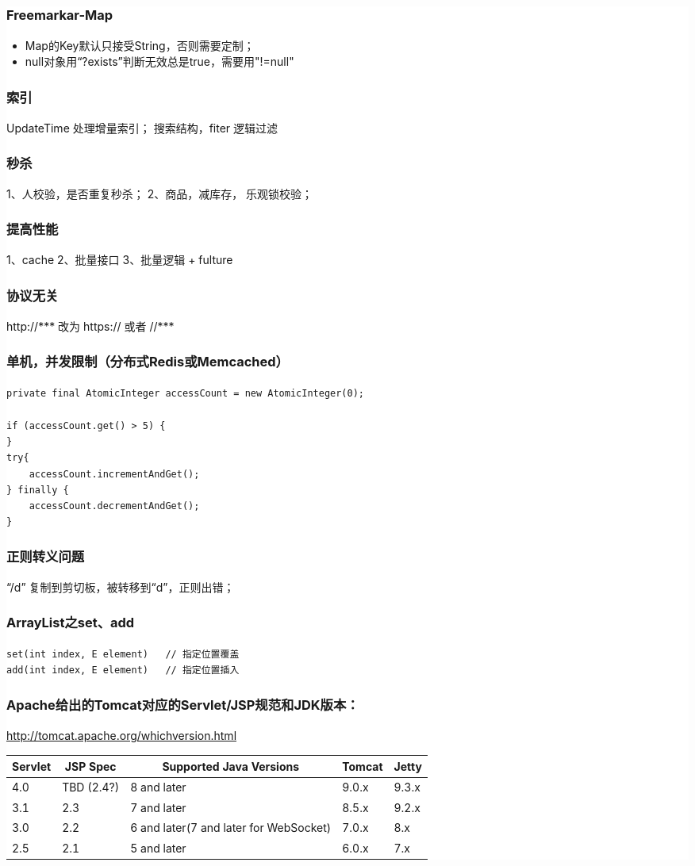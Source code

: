 ### Freemarkar-Map
- Map的Key默认只接受String，否则需要定制；
- null对象用“?exists”判断无效总是true，需要用"!=null"


### 索引
UpdateTime 处理增量索引；
搜索结构，fiter 逻辑过滤

### 秒杀
1、人校验，是否重复秒杀；
2、商品，减库存， 乐观锁校验；

### 提高性能
1、cache
2、批量接口
3、批量逻辑 + fulture

### 协议无关
http://*** 改为 https:// 或者 //***

### 单机，并发限制（分布式Redis或Memcached）
```
private final AtomicInteger accessCount = new AtomicInteger(0);

if (accessCount.get() > 5) {
}
try{
    accessCount.incrementAndGet();
} finally {
	accessCount.decrementAndGet();
}
```


### 正则转义问题
“/d” 复制到剪切板，被转移到“d”，正则出错；

### ArrayList之set、add

```
set(int index, E element)   // 指定位置覆盖
add(int index, E element)   // 指定位置插入
```



### Apache给出的Tomcat对应的Servlet/JSP规范和JDK版本：
http://tomcat.apache.org/whichversion.html

Servlet| JSP Spec | Supported Java Versions | Tomcat | Jetty
---|---|---|---|---
4.0 | TBD (2.4?) | 8 and later | 9.0.x | 9.3.x
3.1 | 2.3 | 7 and later | 8.5.x | 9.2.x
3.0 | 2.2 | 6 and later(7 and later for WebSocket) | 7.0.x | 8.x
2.5 | 2.1 | 5 and later | 6.0.x | 7.x
